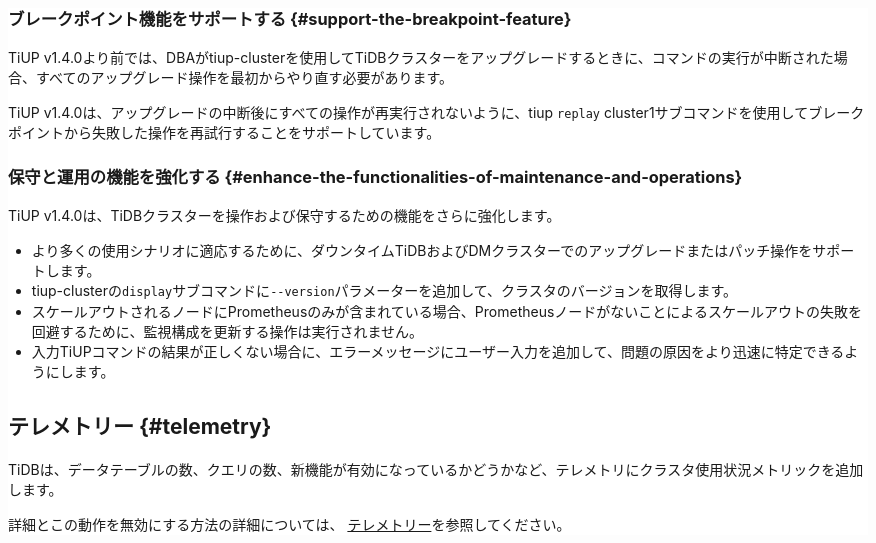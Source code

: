 ### ブレークポイント機能をサポートする {#support-the-breakpoint-feature}

TiUP v1.4.0より前では、DBAがtiup-clusterを使用してTiDBクラスターをアップグレードするときに、コマンドの実行が中断された場合、すべてのアップグレード操作を最初からやり直す必要があります。

TiUP v1.4.0は、アップグレードの中断後にすべての操作が再実行されないように、tiup `replay` cluster1サブコマンドを使用してブレークポイントから失敗した操作を再試行することをサポートしています。

### 保守と運用の機能を強化する {#enhance-the-functionalities-of-maintenance-and-operations}

TiUP v1.4.0は、TiDBクラスターを操作および保守するための機能をさらに強化します。

-   より多くの使用シナリオに適応するために、ダウンタイムTiDBおよびDMクラスターでのアップグレードまたはパッチ操作をサポートします。
-   tiup-clusterの`display`サブコマンドに`--version`パラメーターを追加して、クラスタのバージョンを取得します。
-   スケールアウトされるノードにPrometheusのみが含まれている場合、Prometheusノードがないことによるスケールアウトの失敗を回避するために、監視構成を更新する操作は実行されません。
-   入力TiUPコマンドの結果が正しくない場合に、エラーメッセージにユーザー入力を追加して、問題の原因をより迅速に特定できるようにします。

## テレメトリー {#telemetry}

TiDBは、データテーブルの数、クエリの数、新機能が有効になっているかどうかなど、テレメトリにクラスタ使用状況メトリックを追加します。

詳細とこの動作を無効にする方法の詳細については、 [テレメトリー](/telemetry.md)を参照してください。
